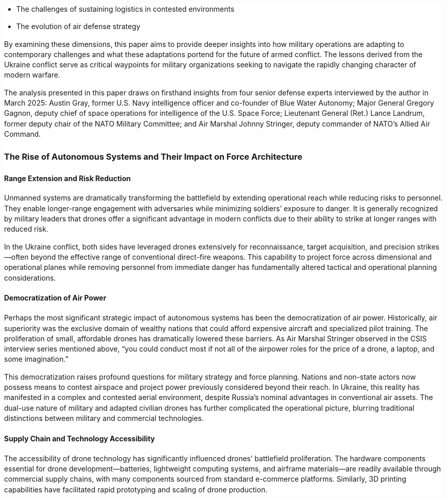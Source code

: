 - The challenges of sustaining logistics in contested environments

- The evolution of air defense strategy

By examining these dimensions, this paper aims to provide deeper insights into how military operations are adapting to contemporary challenges and what these adaptations portend for the future of armed conflict. The lessons derived from the Ukraine conflict serve as critical waypoints for military organizations seeking to navigate the rapidly changing character of modern warfare.

The analysis presented in this paper draws on firsthand insights from four senior defense experts interviewed by the author in March 2025: Austin Gray, former U.S. Navy intelligence officer and co-founder of Blue Water Autonomy; Major General Gregory Gagnon, deputy chief of space operations for intelligence of the U.S. Space Force; Lieutenant General (Ret.) Lance Landrum, former deputy chair of the NATO Military Committee; and Air Marshal Johnny Stringer, deputy commander of NATO’s Allied Air Command.


### The Rise of Autonomous Systems and Their Impact on Force Architecture

#### Range Extension and Risk Reduction

Unmanned systems are dramatically transforming the battlefield by extending operational reach while reducing risks to personnel. They enable longer-range engagement with adversaries while minimizing soldiers’ exposure to danger. It is generally recognized by military leaders that drones offer a significant advantage in modern conflicts due to their ability to strike at longer ranges with reduced risk.

In the Ukraine conflict, both sides have leveraged drones extensively for reconnaissance, target acquisition, and precision strikes—often beyond the effective range of conventional direct-fire weapons. This capability to project force across dimensional and operational planes while removing personnel from immediate danger has fundamentally altered tactical and operational planning considerations.

#### Democratization of Air Power

Perhaps the most significant strategic impact of autonomous systems has been the democratization of air power. Historically, air superiority was the exclusive domain of wealthy nations that could afford expensive aircraft and specialized pilot training. The proliferation of small, affordable drones has dramatically lowered these barriers. As Air Marshal Stringer observed in the CSIS interview series mentioned above, “you could conduct most if not all of the airpower roles for the price of a drone, a laptop, and some imagination.”

This democratization raises profound questions for military strategy and force planning. Nations and non-state actors now possess means to contest airspace and project power previously considered beyond their reach. In Ukraine, this reality has manifested in a complex and contested aerial environment, despite Russia’s nominal advantages in conventional air assets. The dual-use nature of military and adapted civilian drones has further complicated the operational picture, blurring traditional distinctions between military and commercial technologies.

#### Supply Chain and Technology Accessibility

The accessibility of drone technology has significantly influenced drones’ battlefield proliferation. The hardware components essential for drone development—batteries, lightweight computing systems, and airframe materials—are readily available through commercial supply chains, with many components sourced from standard e-commerce platforms. Similarly, 3D printing capabilities have facilitated rapid prototyping and scaling of drone production.
